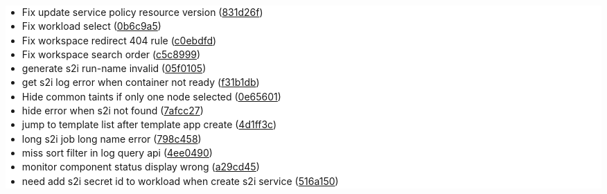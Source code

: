* Fix update service policy resource version ([831d26f](https://github.com/kubesphere/console/commit/831d26fca31e3b8e8699bb3d4ac1a86fa65873a6))
* Fix workload select ([0b6c9a5](https://github.com/kubesphere/console/commit/0b6c9a55df0f29566e62be6602f5b860ddeec15c))
* Fix workspace redirect 404 rule ([c0ebdfd](https://github.com/kubesphere/console/commit/c0ebdfda0a4783e4bceef9f6d4247f3ff7296ff6))
* Fix workspace search order ([c5c8999](https://github.com/kubesphere/console/commit/c5c8999324401bb0e8c92e0d8e79f4261d0b827e))
* generate s2i run-name invalid ([05f0105](https://github.com/kubesphere/console/commit/05f0105685e40e3d4e6da3c1d761d89d09e0c43b))
* get s2i log error when container not ready ([f31b1db](https://github.com/kubesphere/console/commit/f31b1db8a0b1fb4e9ae2eafb21f47f2004c3e4c8))
* Hide common taints if only one node selected ([0e65601](https://github.com/kubesphere/console/commit/0e656011d2e31b790e577d938e421c839d50a446))
* hide error when s2i not found ([7afcc27](https://github.com/kubesphere/console/commit/7afcc275ccdada0903a0285f482e8f1341b3ef8c))
* jump to template list after template app create ([4d1ff3c](https://github.com/kubesphere/console/commit/4d1ff3c79446e9fbe28d1e90e8c91f26af41bc7d))
* long s2i job long name error ([798c458](https://github.com/kubesphere/console/commit/798c458d1b3fdfef47cb6d52ac34c937df091240))
* miss sort filter in log query api ([4ee0490](https://github.com/kubesphere/console/commit/4ee0490efaea43b81158717fb59a2f100ffa7110))
* monitor component status display wrong ([a29cd45](https://github.com/kubesphere/console/commit/a29cd45948af09debb7301bc024af0b2befff13b))
* need add s2i secret id to workload when create s2i service ([516a150](https://github.com/kubesphere/console/commit/516a15059642bb5ef0a30eec5658c1ccaad0cfc3))
